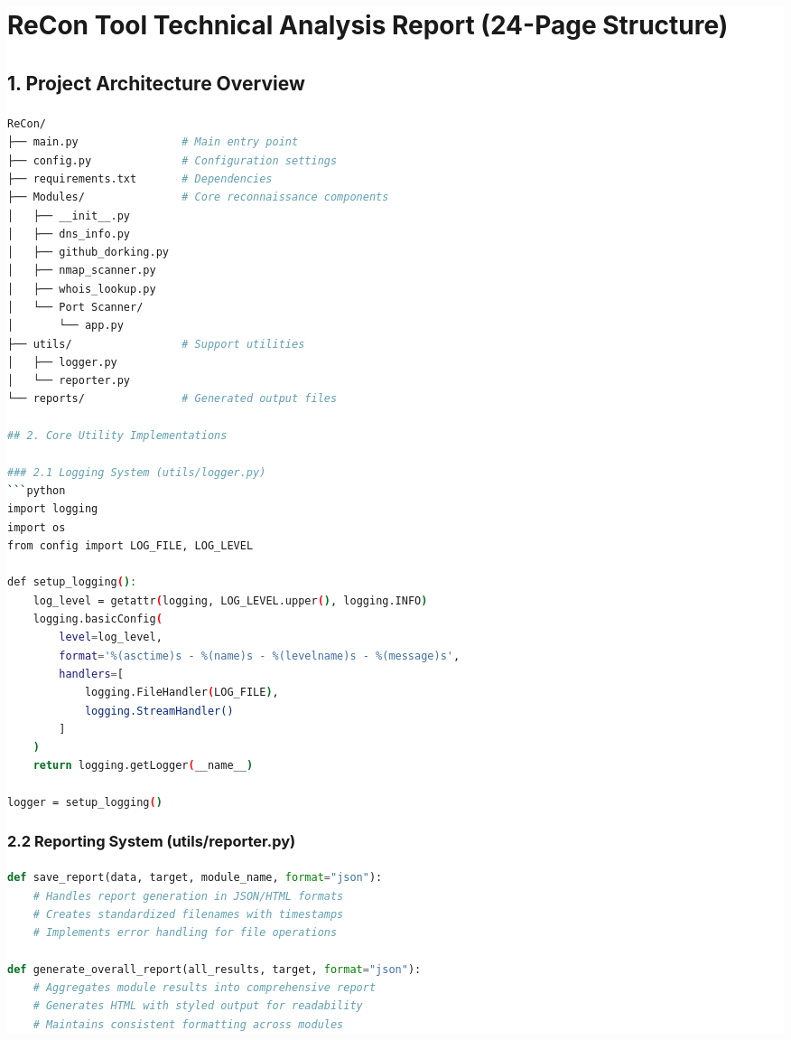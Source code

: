 # ReCon Tool Technical Analysis Report (24-Page Structure)

## 1. Project Architecture Overview
```bash
ReCon/
├── main.py                # Main entry point
├── config.py              # Configuration settings
├── requirements.txt       # Dependencies
├── Modules/               # Core reconnaissance components
│   ├── __init__.py
│   ├── dns_info.py
│   ├── github_dorking.py
│   ├── nmap_scanner.py
│   ├── whois_lookup.py
│   └── Port Scanner/
│       └── app.py
├── utils/                 # Support utilities
│   ├── logger.py
│   └── reporter.py
└── reports/               # Generated output files

## 2. Core Utility Implementations

### 2.1 Logging System (utils/logger.py)
```python
import logging
import os
from config import LOG_FILE, LOG_LEVEL

def setup_logging():
    log_level = getattr(logging, LOG_LEVEL.upper(), logging.INFO)
    logging.basicConfig(
        level=log_level,
        format='%(asctime)s - %(name)s - %(levelname)s - %(message)s',
        handlers=[
            logging.FileHandler(LOG_FILE),
            logging.StreamHandler()
        ]
    )
    return logging.getLogger(__name__)

logger = setup_logging()
```

### 2.2 Reporting System (utils/reporter.py)
```python
def save_report(data, target, module_name, format="json"):
    # Handles report generation in JSON/HTML formats
    # Creates standardized filenames with timestamps
    # Implements error handling for file operations
    
def generate_overall_report(all_results, target, format="json"):
    # Aggregates module results into comprehensive report
    # Generates HTML with styled output for readability
    # Maintains consistent formatting across modules
```

